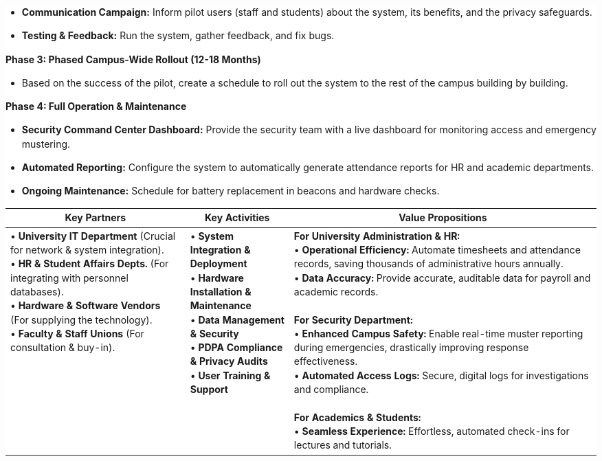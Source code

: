 - **Communication Campaign:** Inform pilot users (staff and students) about the system, its benefits, and the privacy safeguards.

- **Testing & Feedback:** Run the system, gather feedback, and fix bugs.


**Phase 3: Phased Campus-Wide Rollout (12-18 Months)**

- Based on the success of the pilot, create a schedule to roll out the system to the rest of the campus building by building.


**Phase 4: Full Operation & Maintenance**

- **Security Command Center Dashboard:** Provide the security team with a live dashboard for monitoring access and emergency mustering.

- **Automated Reporting:** Configure the system to automatically generate attendance reports for HR and academic departments.

- **Ongoing Maintenance:** Schedule for battery replacement in beacons and hardware checks.


| **Key Partners**                                                                                                                                                                                                                                                                                                                                                                                 | **Key Activities**                                                                                                                                                                                                                                                                                                                                                                                                                                                                                                                                                                                                                             | **Value Propositions**                                                                                                                                                                                                                                                                                                                                                                                                                                                                                                                                                                                                                                                               |
| ------------------------------------------------------------------------------------------------------------------------------------------------------------------------------------------------------------------------------------------------------------------------------------------------------------------------------------------------------------------------------------------------ | ---------------------------------------------------------------------------------------------------------------------------------------------------------------------------------------------------------------------------------------------------------------------------------------------------------------------------------------------------------------------------------------------------------------------------------------------------------------------------------------------------------------------------------------------------------------------------------------------------------------------------------------------- | ------------------------------------------------------------------------------------------------------------------------------------------------------------------------------------------------------------------------------------------------------------------------------------------------------------------------------------------------------------------------------------------------------------------------------------------------------------------------------------------------------------------------------------------------------------------------------------------------------------------------------------------------------------------------------------ |
| • **University IT Department** (Crucial for network & system integration).  <br>• **HR & Student Affairs Depts.** (For integrating with personnel databases).  <br>• **Hardware & Software Vendors** (For supplying the technology).  <br>• **Faculty & Staff Unions** (For consultation & buy-in).                                                                                              | • **System Integration & Deployment**  <br>• **Hardware Installation & Maintenance**  <br>• **Data Management & Security**  <br>• **PDPA Compliance & Privacy Audits**  <br>• **User Training & Support**                                                                                                                                                                                                                                                                                                                                                                                                                                      | **For University Administration & HR:**  <br>• **Operational Efficiency:** Automate timesheets and attendance records, saving thousands of administrative hours annually.  <br>• **Data Accuracy:** Provide accurate, auditable data for payroll and academic records.  <br>  <br>**For Security Department:**  <br>• **Enhanced Campus Safety:** Enable real-time muster reporting during emergencies, drastically improving response effectiveness.  <br>• **Automated Access Logs:** Secure, digital logs for investigations and compliance.  <br>  <br>**For Academics & Students:**  <br>• **Seamless Experience:** Effortless, automated check-ins for lectures and tutorials. |